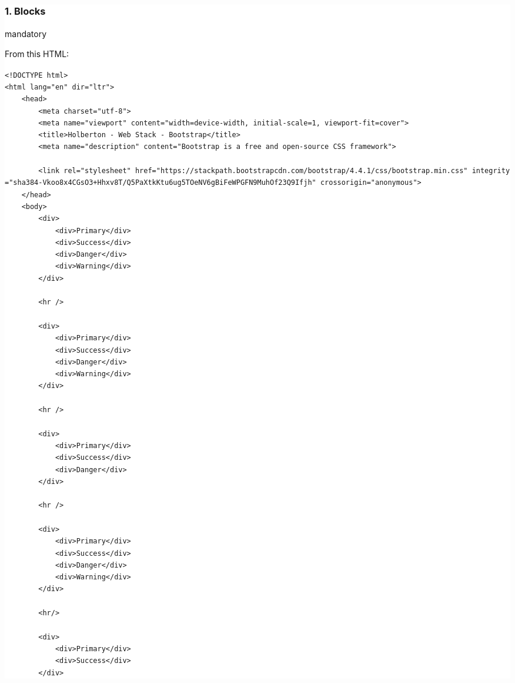 ### 1\. Blocks

mandatory

From this HTML:

    <!DOCTYPE html>
    <html lang="en" dir="ltr">
        <head>
            <meta charset="utf-8">
            <meta name="viewport" content="width=device-width, initial-scale=1, viewport-fit=cover">
            <title>Holberton - Web Stack - Bootstrap</title>
            <meta name="description" content="Bootstrap is a free and open-source CSS framework">

            <link rel="stylesheet" href="https://stackpath.bootstrapcdn.com/bootstrap/4.4.1/css/bootstrap.min.css" integrity="sha384-Vkoo8x4CGsO3+Hhxv8T/Q5PaXtkKtu6ug5TOeNV6gBiFeWPGFN9MuhOf23Q9Ifjh" crossorigin="anonymous">
        </head>
        <body>
            <div>
                <div>Primary</div>
                <div>Success</div>
                <div>Danger</div>
                <div>Warning</div>
            </div>

            <hr />

            <div>
                <div>Primary</div>
                <div>Success</div>
                <div>Danger</div>
                <div>Warning</div>
            </div>

            <hr />

            <div>
                <div>Primary</div>
                <div>Success</div>
                <div>Danger</div>
            </div>

            <hr />

            <div>
                <div>Primary</div>
                <div>Success</div>
                <div>Danger</div>
                <div>Warning</div>
            </div>

            <hr/>

            <div>
                <div>Primary</div>
                <div>Success</div>
            </div>

